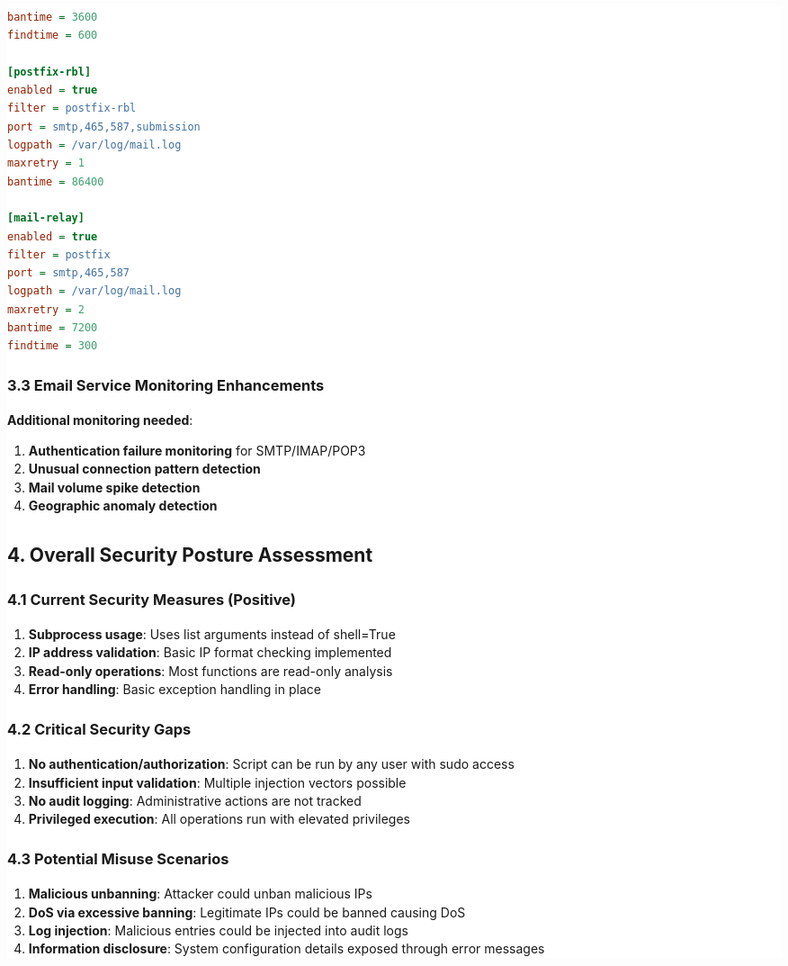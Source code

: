 ```ini
bantime = 3600
findtime = 600

[postfix-rbl]
enabled = true
filter = postfix-rbl
port = smtp,465,587,submission
logpath = /var/log/mail.log
maxretry = 1
bantime = 86400

[mail-relay]
enabled = true
filter = postfix
port = smtp,465,587
logpath = /var/log/mail.log
maxretry = 2
bantime = 7200
findtime = 300
```

### 3.3 Email Service Monitoring Enhancements

**Additional monitoring needed**:
1. **Authentication failure monitoring** for SMTP/IMAP/POP3
2. **Unusual connection pattern detection**
3. **Mail volume spike detection**
4. **Geographic anomaly detection**

## 4. Overall Security Posture Assessment

### 4.1 Current Security Measures (Positive)

1. **Subprocess usage**: Uses list arguments instead of shell=True
2. **IP address validation**: Basic IP format checking implemented
3. **Read-only operations**: Most functions are read-only analysis
4. **Error handling**: Basic exception handling in place

### 4.2 Critical Security Gaps

1. **No authentication/authorization**: Script can be run by any user with sudo access
2. **Insufficient input validation**: Multiple injection vectors possible
3. **No audit logging**: Administrative actions are not tracked
4. **Privileged execution**: All operations run with elevated privileges

### 4.3 Potential Misuse Scenarios

1. **Malicious unbanning**: Attacker could unban malicious IPs
2. **DoS via excessive banning**: Legitimate IPs could be banned causing DoS
3. **Log injection**: Malicious entries could be injected into audit logs
4. **Information disclosure**: System configuration details exposed through error messages

